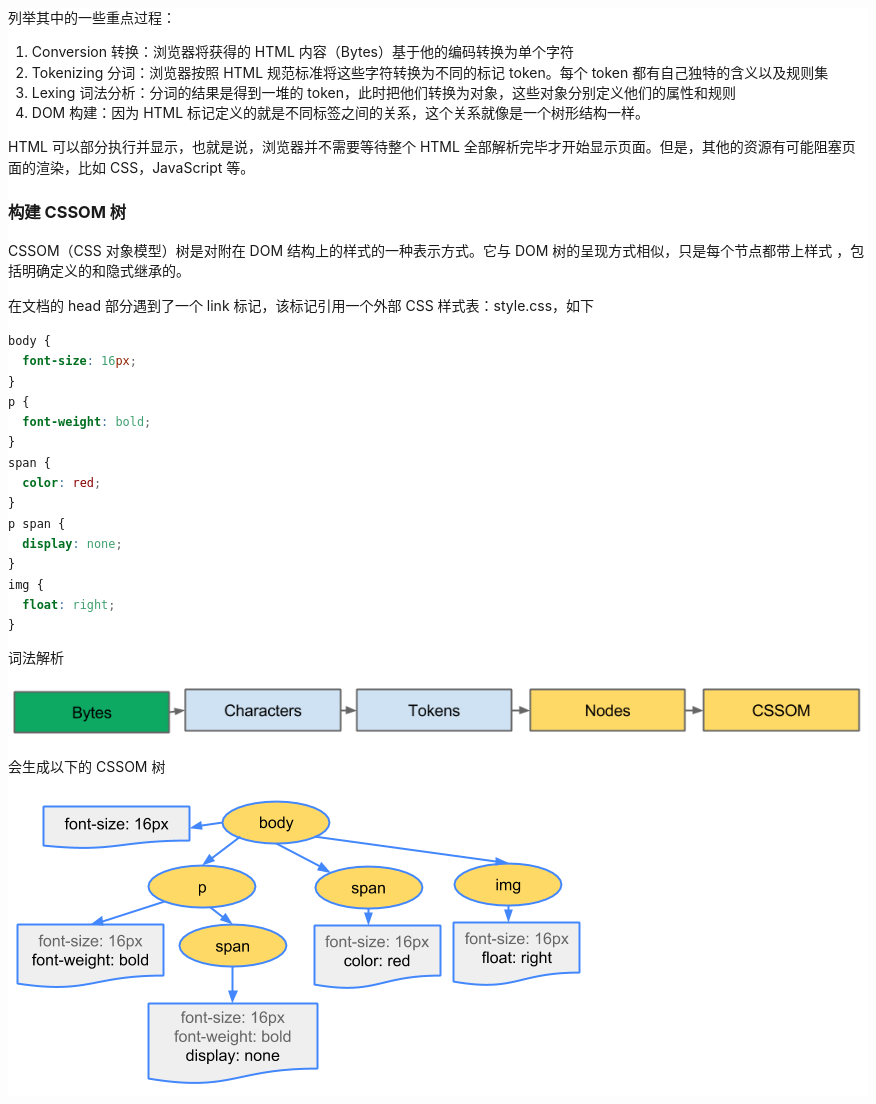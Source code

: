 列举其中的一些重点过程：

1. Conversion 转换：浏览器将获得的 HTML 内容（Bytes）基于他的编码转换为单个字符
2. Tokenizing 分词：浏览器按照 HTML 规范标准将这些字符转换为不同的标记 token。每个 token 都有自己独特的含义以及规则集
3. Lexing 词法分析：分词的结果是得到一堆的 token，此时把他们转换为对象，这些对象分别定义他们的属性和规则
4. DOM 构建：因为 HTML 标记定义的就是不同标签之间的关系，这个关系就像是一个树形结构一样。

HTML 可以部分执行并显示，也就是说，浏览器并不需要等待整个 HTML 全部解析完毕才开始显示页面。但是，其他的资源有可能阻塞页面的渲染，比如 CSS，JavaScript 等。

### 构建 CSSOM 树

CSSOM（CSS 对象模型）树是对附在 DOM 结构上的样式的一种表示方式。它与 DOM 树的呈现方式相似，只是每个节点都带上样式 ，包括明确定义的和隐式继承的。

在文档的 head 部分遇到了一个 link 标记，该标记引用一个外部 CSS 样式表：style.css，如下

```css
body {
  font-size: 16px;
}
p {
  font-weight: bold;
}
span {
  color: red;
}
p span {
  display: none;
}
img {
  float: right;
}
```

词法解析

![](img/cssom-construction.png ':size=700')

会生成以下的 CSSOM 树

![](img/cssom-tree.png)
